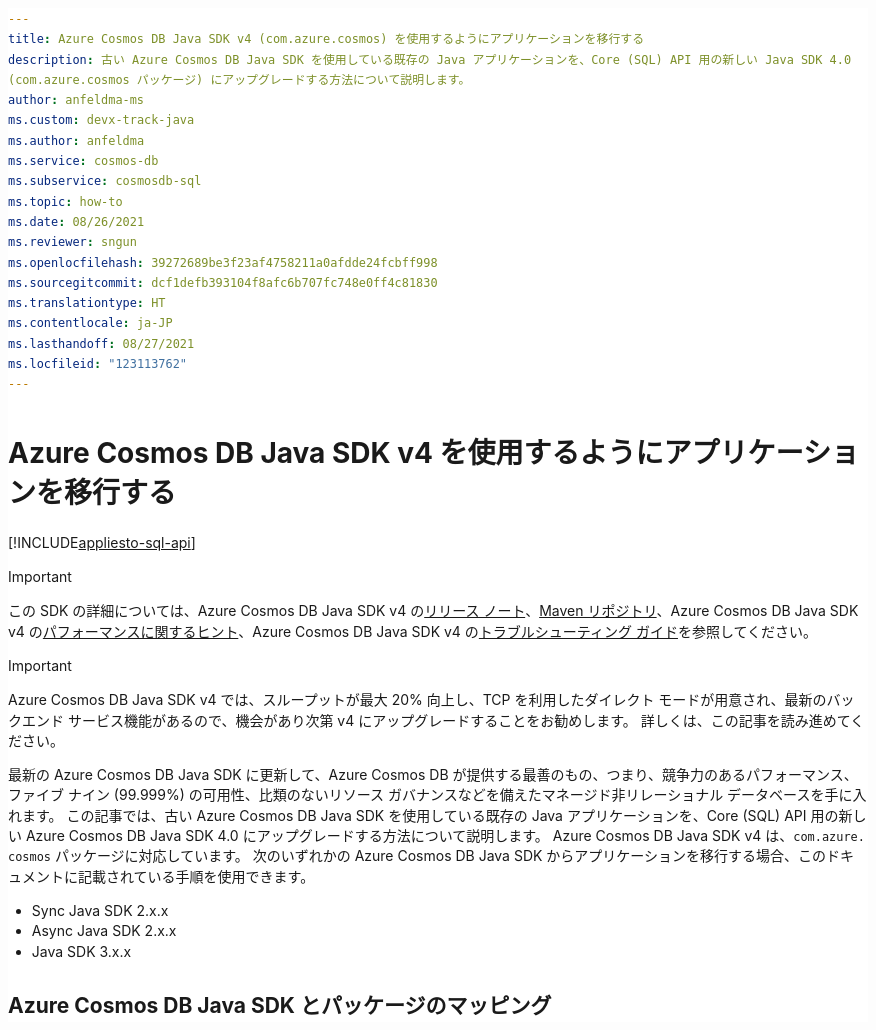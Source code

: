 ```yaml
---
title: Azure Cosmos DB Java SDK v4 (com.azure.cosmos) を使用するようにアプリケーションを移行する
description: 古い Azure Cosmos DB Java SDK を使用している既存の Java アプリケーションを、Core (SQL) API 用の新しい Java SDK 4.0 (com.azure.cosmos パッケージ) にアップグレードする方法について説明します。
author: anfeldma-ms
ms.custom: devx-track-java
ms.author: anfeldma
ms.service: cosmos-db
ms.subservice: cosmosdb-sql
ms.topic: how-to
ms.date: 08/26/2021
ms.reviewer: sngun
ms.openlocfilehash: 39272689be3f23af4758211a0afdde24fcbff998
ms.sourcegitcommit: dcf1defb393104f8afc6b707fc748e0ff4c81830
ms.translationtype: HT
ms.contentlocale: ja-JP
ms.lasthandoff: 08/27/2021
ms.locfileid: "123113762"
---
```

# <a name="migrate-your-application-to-use-the-azure-cosmos-db-java-sdk-v4"></a>Azure Cosmos DB Java SDK v4 を使用するようにアプリケーションを移行する
[!INCLUDE[appliesto-sql-api](../includes/appliesto-sql-api.md)]

> [!IMPORTANT]  
> この SDK の詳細については、Azure Cosmos DB Java SDK v4 の[リリース ノート](sql-api-sdk-java-v4.md)、[Maven リポジトリ](https://mvnrepository.com/artifact/com.azure/azure-cosmos)、Azure Cosmos DB Java SDK v4 の[パフォーマンスに関するヒント](performance-tips-java-sdk-v4-sql.md)、Azure Cosmos DB Java SDK v4 の[トラブルシューティング ガイド](troubleshoot-java-sdk-v4-sql.md)を参照してください。
>

> [!IMPORTANT]  
> Azure Cosmos DB Java SDK v4 では、スループットが最大 20% 向上し、TCP を利用したダイレクト モードが用意され、最新のバックエンド サービス機能があるので、機会があり次第 v4 にアップグレードすることをお勧めします。 詳しくは、この記事を読み進めてください。
>

最新の Azure Cosmos DB Java SDK に更新して、Azure Cosmos DB が提供する最善のもの、つまり、競争力のあるパフォーマンス、ファイブ ナイン (99.999%) の可用性、比類のないリソース ガバナンスなどを備えたマネージド非リレーショナル データベースを手に入れます。 この記事では、古い Azure Cosmos DB Java SDK を使用している既存の Java アプリケーションを、Core (SQL) API 用の新しい Azure Cosmos DB Java SDK 4.0 にアップグレードする方法について説明します。 Azure Cosmos DB Java SDK v4 は、`com.azure.cosmos` パッケージに対応しています。 次のいずれかの Azure Cosmos DB Java SDK からアプリケーションを移行する場合、このドキュメントに記載されている手順を使用できます。 

* Sync Java SDK 2.x.x
* Async Java SDK 2.x.x
* Java SDK 3.x.x

## <a name="azure-cosmos-db-java-sdks-and-package-mappings"></a>Azure Cosmos DB Java SDK とパッケージのマッピング
